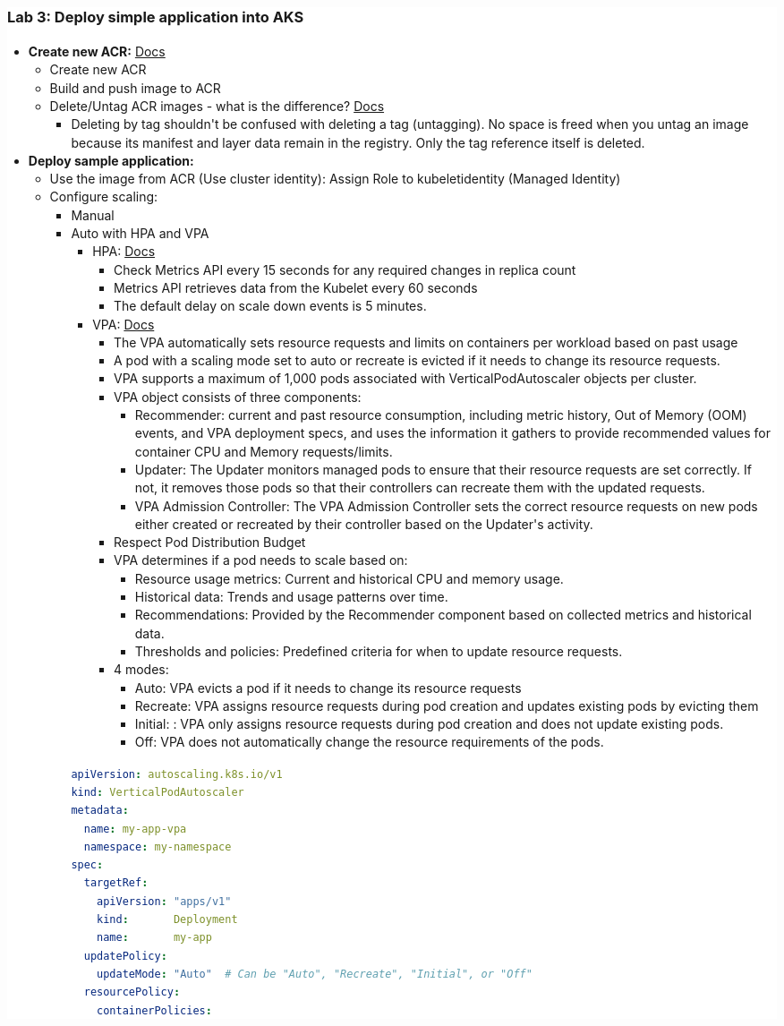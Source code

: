 ### Lab 3: Deploy simple application into AKS
- **Create new ACR:** [Docs](https://learn.microsoft.com/en-us/azure/container-registry/container-registry-concepts)
  - Create new ACR
  - Build and push image to ACR
  - Delete/Untag ACR images - what is the difference? [Docs](https://learn.microsoft.com/en-us/azure/container-registry/container-registry-delete)
    - Deleting by tag shouldn't be confused with deleting a tag (untagging). No space is freed when you untag an image because its manifest and layer data remain in the registry. Only the tag reference itself is deleted.
- **Deploy sample application:**
  - Use the image from ACR (Use cluster identity): Assign Role to kubeletidentity (Managed Identity)
  - Configure scaling:
    - Manual
    - Auto with HPA and VPA
      - HPA: [Docs](https://learn.microsoft.com/en-us/azure/aks/concepts-scale)
        - Check Metrics API every 15 seconds for any required changes in replica count
        - Metrics API retrieves data from the Kubelet every 60 seconds
        - The default delay on scale down events is 5 minutes.
      - VPA: [Docs](https://learn.microsoft.com/en-us/azure/aks/vertical-pod-autoscaler)
        - The VPA automatically sets resource requests and limits on containers per workload based on past usage
        - A pod with a scaling mode set to auto or recreate is evicted if it needs to change its resource requests.
        - VPA supports a maximum of 1,000 pods associated with VerticalPodAutoscaler objects per cluster.
        - VPA object consists of three components:
          - Recommender: current and past resource consumption, including metric history, Out of Memory (OOM) events, and VPA deployment specs, and uses the information it gathers to provide recommended values for container CPU and Memory requests/limits.
          - Updater: The Updater monitors managed pods to ensure that their resource requests are set correctly. If not, it removes those pods so that their controllers can recreate them with the updated requests.
          - VPA Admission Controller: The VPA Admission Controller sets the correct resource requests on new pods either created or recreated by their controller based on the Updater's activity.
        - Respect Pod Distribution Budget
        - VPA determines if a pod needs to scale based on:
          - Resource usage metrics: Current and historical CPU and memory usage.
          - Historical data: Trends and usage patterns over time.
          - Recommendations: Provided by the Recommender component based on collected metrics and historical data.
          - Thresholds and policies: Predefined criteria for when to update resource requests.
        - 4 modes:
          - Auto: VPA evicts a pod if it needs to change its resource requests
          - Recreate: VPA assigns resource requests during pod creation and updates existing pods by evicting them 
          - Initial: : VPA only assigns resource requests during pod creation and does not update existing pods.
          - Off:  VPA does not automatically change the resource requirements of the pods.
      ```yaml
      apiVersion: autoscaling.k8s.io/v1
      kind: VerticalPodAutoscaler
      metadata:
        name: my-app-vpa
        namespace: my-namespace
      spec:
        targetRef:
          apiVersion: "apps/v1"
          kind:       Deployment
          name:       my-app
        updatePolicy:
          updateMode: "Auto"  # Can be "Auto", "Recreate", "Initial", or "Off"
        resourcePolicy:
          containerPolicies: